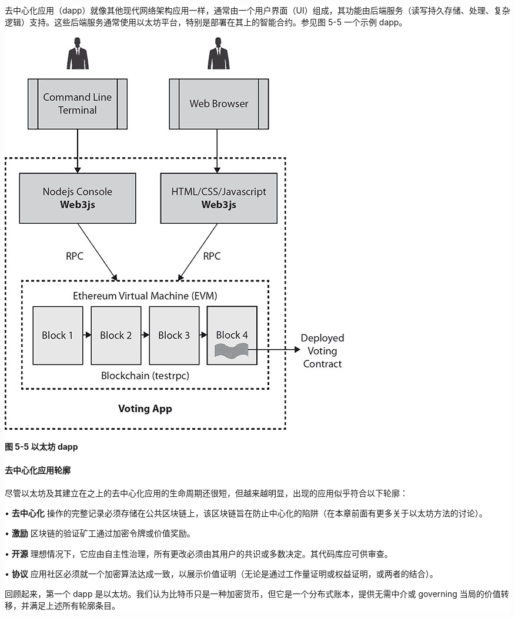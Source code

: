 去中心化应用（dapp）就像其他现代网络架构应用一样，通常由一个用户界面（UI）组成，其功能由后端服务（读写持久存储、处理、复杂逻辑）支持。这些后端服务通常使用以太坊平台，特别是部署在其上的智能合约。参见图 5-5 一个示例 dapp。

![Images](img/fig5-5.jpg)

**图 5-5   以太坊 dapp**

#### 去中心化应用轮廓

尽管以太坊及其建立在之上的去中心化应用的生命周期还很短，但越来越明显，出现的应用似乎符合以下轮廓：

•   **去中心化**   操作的完整记录必须存储在公共区块链上，该区块链旨在防止中心化的陷阱（在本章前面有更多关于以太坊方法的讨论）。

•   **激励**   区块链的验证矿工通过加密令牌或价值奖励。

•   **开源**   理想情况下，它应由自主性治理，所有更改必须由其用户的共识或多数决定。其代码库应可供审查。

•   **协议**   应用社区必须就一个加密算法达成一致，以展示价值证明（无论是通过工作量证明或权益证明，或两者的结合）。

回顾起来，第一个 dapp 是以太坊。我们认为比特币只是一种加密货币，但它是一个分布式账本，提供无需中介或 governing 当局的价值转移，并满足上述所有轮廓条目。

